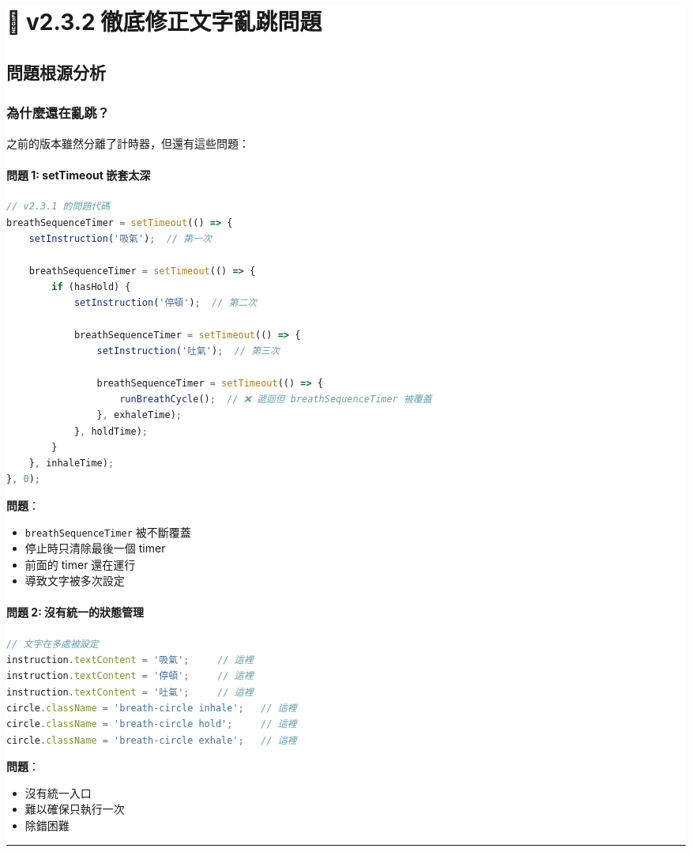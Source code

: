 # 🔧 v2.3.2 徹底修正文字亂跳問題

## 問題根源分析

### 為什麼還在亂跳？

之前的版本雖然分離了計時器，但還有這些問題：

#### 問題 1: setTimeout 嵌套太深
```javascript
// v2.3.1 的問題代碼
breathSequenceTimer = setTimeout(() => {
    setInstruction('吸氣');  // 第一次
    
    breathSequenceTimer = setTimeout(() => {
        if (hasHold) {
            setInstruction('停頓');  // 第二次
            
            breathSequenceTimer = setTimeout(() => {
                setInstruction('吐氣');  // 第三次
                
                breathSequenceTimer = setTimeout(() => {
                    runBreathCycle();  // ❌ 遞迴但 breathSequenceTimer 被覆蓋
                }, exhaleTime);
            }, holdTime);
        }
    }, inhaleTime);
}, 0);
```

**問題**：
- `breathSequenceTimer` 被不斷覆蓋
- 停止時只清除最後一個 timer
- 前面的 timer 還在運行
- 導致文字被多次設定

#### 問題 2: 沒有統一的狀態管理
```javascript
// 文字在多處被設定
instruction.textContent = '吸氣';     // 這裡
instruction.textContent = '停頓';     // 這裡  
instruction.textContent = '吐氣';     // 這裡
circle.className = 'breath-circle inhale';   // 這裡
circle.className = 'breath-circle hold';     // 這裡
circle.className = 'breath-circle exhale';   // 這裡
```

**問題**：
- 沒有統一入口
- 難以確保只執行一次
- 除錯困難

---